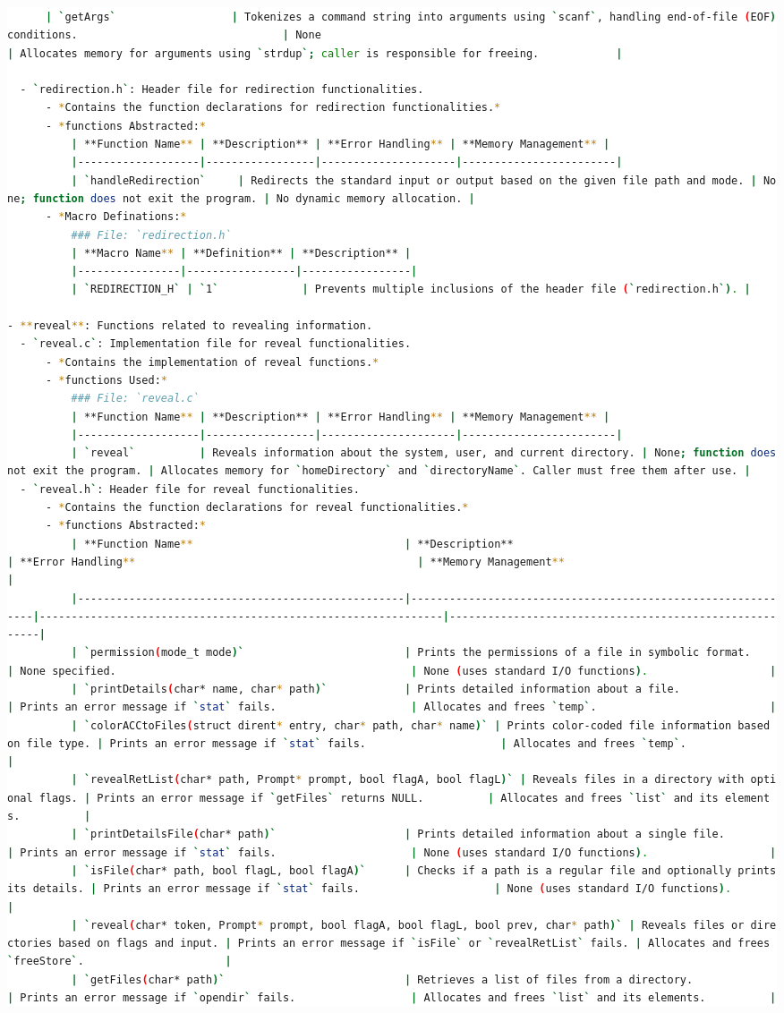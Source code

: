   ```bash
        | `getArgs`                  | Tokenizes a command string into arguments using `scanf`, handling end-of-file (EOF) conditions.                                | None                                                                                                                              | Allocates memory for arguments using `strdup`; caller is responsible for freeing.            |

    - `redirection.h`: Header file for redirection functionalities.
        - *Contains the function declarations for redirection functionalities.*
        - *functions Abstracted:*
            | **Function Name** | **Description** | **Error Handling** | **Memory Management** |
            |-------------------|-----------------|---------------------|------------------------|
            | `handleRedirection`     | Redirects the standard input or output based on the given file path and mode. | None; function does not exit the program. | No dynamic memory allocation. |
        - *Macro Definations:*
            ### File: `redirection.h`
            | **Macro Name** | **Definition** | **Description** |
            |----------------|-----------------|-----------------|
            | `REDIRECTION_H` | `1`             | Prevents multiple inclusions of the header file (`redirection.h`). |

- **reveal**: Functions related to revealing information.
    - `reveal.c`: Implementation file for reveal functionalities.
        - *Contains the implementation of reveal functions.*
        - *functions Used:*
            ### File: `reveal.c`
            | **Function Name** | **Description** | **Error Handling** | **Memory Management** |
            |-------------------|-----------------|---------------------|------------------------|
            | `reveal`          | Reveals information about the system, user, and current directory. | None; function does not exit the program. | Allocates memory for `homeDirectory` and `directoryName`. Caller must free them after use. |
    - `reveal.h`: Header file for reveal functionalities.
        - *Contains the function declarations for reveal functionalities.*
        - *functions Abstracted:*
            | **Function Name**                                 | **Description**                                             | **Error Handling**                                            | **Memory Management**                                  |
            |---------------------------------------------------|-------------------------------------------------------------|---------------------------------------------------------------|--------------------------------------------------------|
            | `permission(mode_t mode)`                         | Prints the permissions of a file in symbolic format.       | None specified.                                              | None (uses standard I/O functions).                   |
            | `printDetails(char* name, char* path)`            | Prints detailed information about a file.                  | Prints an error message if `stat` fails.                     | Allocates and frees `temp`.                           |
            | `colorACCtoFiles(struct dirent* entry, char* path, char* name)` | Prints color-coded file information based on file type. | Prints an error message if `stat` fails.                     | Allocates and frees `temp`.                           |
            | `revealRetList(char* path, Prompt* prompt, bool flagA, bool flagL)` | Reveals files in a directory with optional flags. | Prints an error message if `getFiles` returns NULL.          | Allocates and frees `list` and its elements.          |
            | `printDetailsFile(char* path)`                    | Prints detailed information about a single file.           | Prints an error message if `stat` fails.                     | None (uses standard I/O functions).                   |
            | `isFile(char* path, bool flagL, bool flagA)`      | Checks if a path is a regular file and optionally prints its details. | Prints an error message if `stat` fails.                     | None (uses standard I/O functions).                   |
            | `reveal(char* token, Prompt* prompt, bool flagA, bool flagL, bool prev, char* path)` | Reveals files or directories based on flags and input. | Prints an error message if `isFile` or `revealRetList` fails. | Allocates and frees `freeStore`.                      |
            | `getFiles(char* path)`                            | Retrieves a list of files from a directory.                | Prints an error message if `opendir` fails.                  | Allocates and frees `list` and its elements.          |

  ```